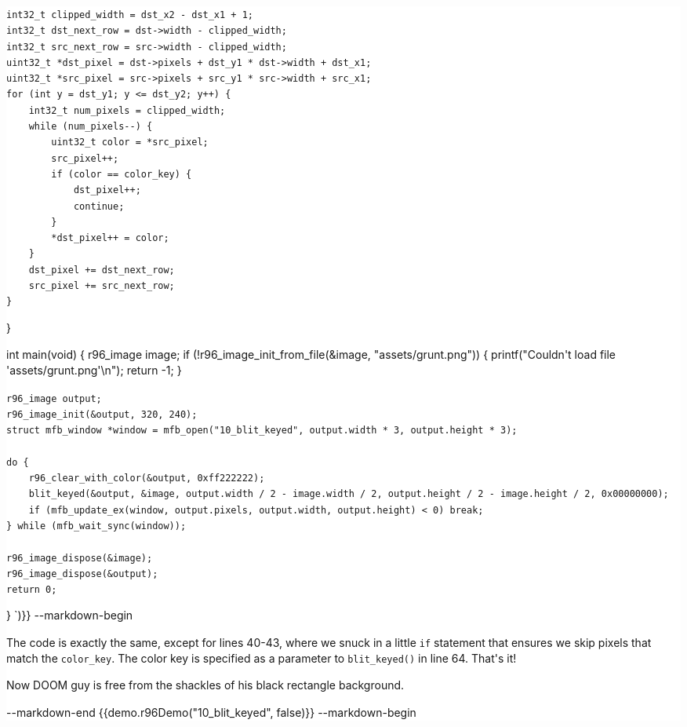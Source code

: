 	int32_t clipped_width = dst_x2 - dst_x1 + 1;
	int32_t dst_next_row = dst->width - clipped_width;
	int32_t src_next_row = src->width - clipped_width;
	uint32_t *dst_pixel = dst->pixels + dst_y1 * dst->width + dst_x1;
	uint32_t *src_pixel = src->pixels + src_y1 * src->width + src_x1;
	for (int y = dst_y1; y <= dst_y2; y++) {
		int32_t num_pixels = clipped_width;
		while (num_pixels--) {
			uint32_t color = *src_pixel;
			src_pixel++;
			if (color == color_key) {
				dst_pixel++;
				continue;
			}
			*dst_pixel++ = color;
		}
		dst_pixel += dst_next_row;
		src_pixel += src_next_row;
	}
}

int main(void) {
	r96_image image;
	if (!r96_image_init_from_file(&image, "assets/grunt.png")) {
		printf("Couldn't load file 'assets/grunt.png'\n");
		return -1;
	}

	r96_image output;
	r96_image_init(&output, 320, 240);
	struct mfb_window *window = mfb_open("10_blit_keyed", output.width * 3, output.height * 3);

	do {
		r96_clear_with_color(&output, 0xff222222);
		blit_keyed(&output, &image, output.width / 2 - image.width / 2, output.height / 2 - image.height / 2, 0x00000000);
		if (mfb_update_ex(window, output.pixels, output.width, output.height) < 0) break;
	} while (mfb_wait_sync(window));

	r96_image_dispose(&image);
	r96_image_dispose(&output);
	return 0;
}
`)}}
--markdown-begin

The code is exactly the same, except for lines 40-43, where we snuck in a little `if` statement that ensures we skip pixels that match the `color_key`. The color key is specified as a parameter to `blit_keyed()` in line 64. That's it!

Now DOOM guy is free from the shackles of his black rectangle background.

--markdown-end
{{demo.r96Demo("10_blit_keyed", false)}}
--markdown-begin
